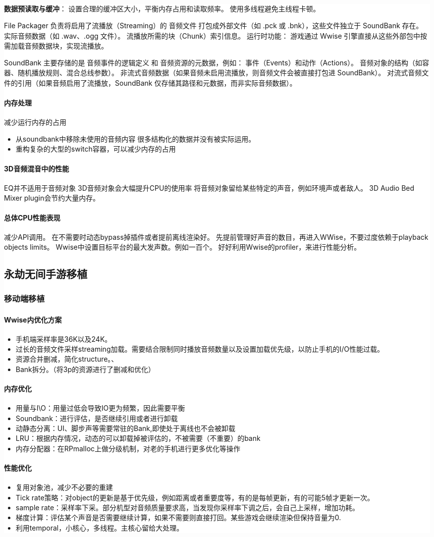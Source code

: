 **数据预读取与缓冲**：
设置合理的缓冲区大小，平衡内存占用和读取频率。
使用多线程避免主线程卡顿。

File Packager 负责将启用了流播放（Streaming）的 音频文件 打包成外部文件（如 .pck 或 .bnk），这些文件独立于 SoundBank 存在。
  实际音频数据（如 .wav、.ogg 文件）。
  流播放所需的块（Chunk）索引信息。
运行时功能：
游戏通过 Wwise 引擎直接从这些外部包中按需加载音频数据块，实现流播放。

SoundBank 主要存储的是 音频事件的逻辑定义 和 音频资源的元数据，例如：
事件（Events）和动作（Actions）。
  音频对象的结构（如容器、随机播放规则、混合总线参数）。
  非流式音频数据（如果音频未启用流播放，则音频文件会被直接打包进 SoundBank）。
对流式音频文件的引用（如果音频启用了流播放，SoundBank 仅存储其路径和元数据，而非实际音频数据）。

#### 内存处理
减少运行内存的占用
- 从soundbank中移除未使用的音频内容
很多结构化的数据并没有被实际运用。
- 重构复杂的大型的switch容器，可以减少内存的占用

#### 3D音频混音中的性能
EQ并不适用于音频对象
3D音频对象会大幅提升CPU的使用率
将音频对象留给某些特定的声音，例如环境声或者敌人。
3D Audio Bed Mixer plugin会节约大量内存。

#### 总体CPU性能表现
减少API调用。
在不需要时动态bypass掉插件或者提前离线渲染好。
先提前管理好声音的数目，再进入WWise，不要过度依赖于playback objects limits。
Wwise中设置目标平台的最大发声数。例如一百个。
好好利用Wwise的profiler，来进行性能分析。

## 永劫无间手游移植
### 移动端移植
#### Wwise内优化方案
- 手机端采样率是36K以及24K。
- 过长的音频文件采样streaming加载。需要结合限制同时播放音频数量以及设置加载优先级，以防止手机的I/O性能过载。
- 资源合并删减，简化structure。、
- Bank拆分。（将3p的资源进行了删减和优化）

#### 内存优化
- 用量与I\O：用量过低会导致IO更为频繁，因此需要平衡
- Soundbank：进行评估，是否继续引用或者进行卸载
- 动静态分离：UI、脚步声等需要常驻的Bank,即使处于离线也不会被卸载
- LRU：根据内存情况，动态的可以卸载掉被评估的，不被需要（不重要）的bank
- 内存分配器：在RPmalloc上做分级机制，对老的手机进行更多优化等操作

#### 性能优化
- 复用对象池，减少不必要的重建
- Tick rate策略：对object的更新是基于优先级，例如距离或者重要度等，有的是每帧更新，有的可能5帧才更新一次。
- sample rate：采样率下采。部分机型对音频质量要求高，当发现你采样率下调之后，会自己上采样，增加功耗。
- 梯度计算：评估某个声音是否需要继续计算，如果不需要则直接打回。某些游戏会继续渲染但保持音量为0.
- 利用temporal，小核心，多线程。主核心留给大处理。
